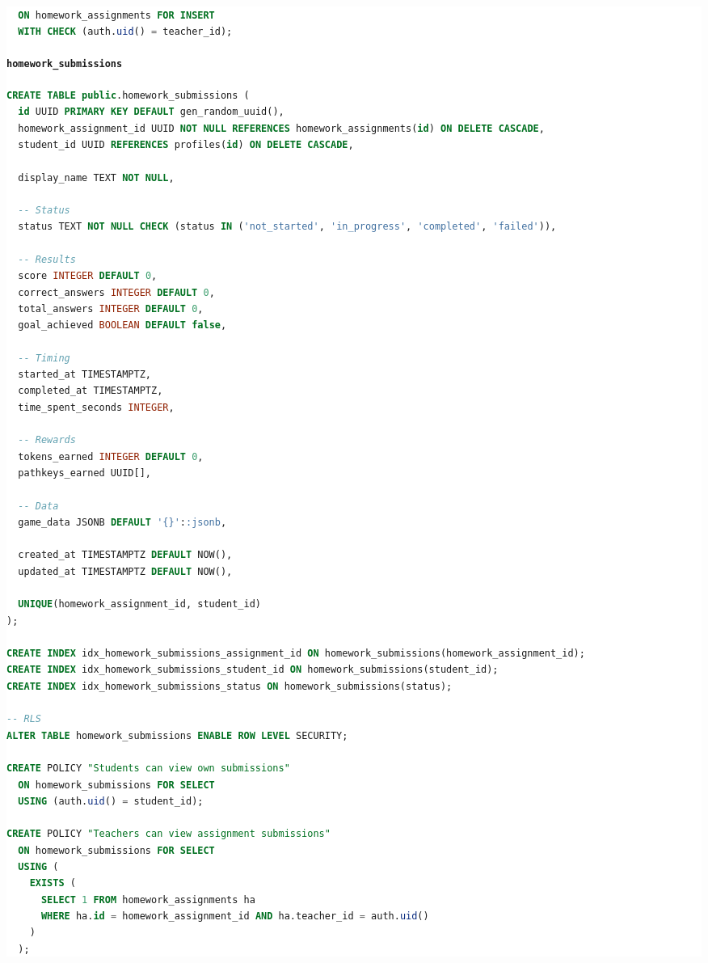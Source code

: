 ```sql
  ON homework_assignments FOR INSERT
  WITH CHECK (auth.uid() = teacher_id);
```

#### `homework_submissions`
```sql
CREATE TABLE public.homework_submissions (
  id UUID PRIMARY KEY DEFAULT gen_random_uuid(),
  homework_assignment_id UUID NOT NULL REFERENCES homework_assignments(id) ON DELETE CASCADE,
  student_id UUID REFERENCES profiles(id) ON DELETE CASCADE,
  
  display_name TEXT NOT NULL,
  
  -- Status
  status TEXT NOT NULL CHECK (status IN ('not_started', 'in_progress', 'completed', 'failed')),
  
  -- Results
  score INTEGER DEFAULT 0,
  correct_answers INTEGER DEFAULT 0,
  total_answers INTEGER DEFAULT 0,
  goal_achieved BOOLEAN DEFAULT false,
  
  -- Timing
  started_at TIMESTAMPTZ,
  completed_at TIMESTAMPTZ,
  time_spent_seconds INTEGER,
  
  -- Rewards
  tokens_earned INTEGER DEFAULT 0,
  pathkeys_earned UUID[],
  
  -- Data
  game_data JSONB DEFAULT '{}'::jsonb,
  
  created_at TIMESTAMPTZ DEFAULT NOW(),
  updated_at TIMESTAMPTZ DEFAULT NOW(),
  
  UNIQUE(homework_assignment_id, student_id)
);

CREATE INDEX idx_homework_submissions_assignment_id ON homework_submissions(homework_assignment_id);
CREATE INDEX idx_homework_submissions_student_id ON homework_submissions(student_id);
CREATE INDEX idx_homework_submissions_status ON homework_submissions(status);

-- RLS
ALTER TABLE homework_submissions ENABLE ROW LEVEL SECURITY;

CREATE POLICY "Students can view own submissions"
  ON homework_submissions FOR SELECT
  USING (auth.uid() = student_id);

CREATE POLICY "Teachers can view assignment submissions"
  ON homework_submissions FOR SELECT
  USING (
    EXISTS (
      SELECT 1 FROM homework_assignments ha
      WHERE ha.id = homework_assignment_id AND ha.teacher_id = auth.uid()
    )
  );
```
